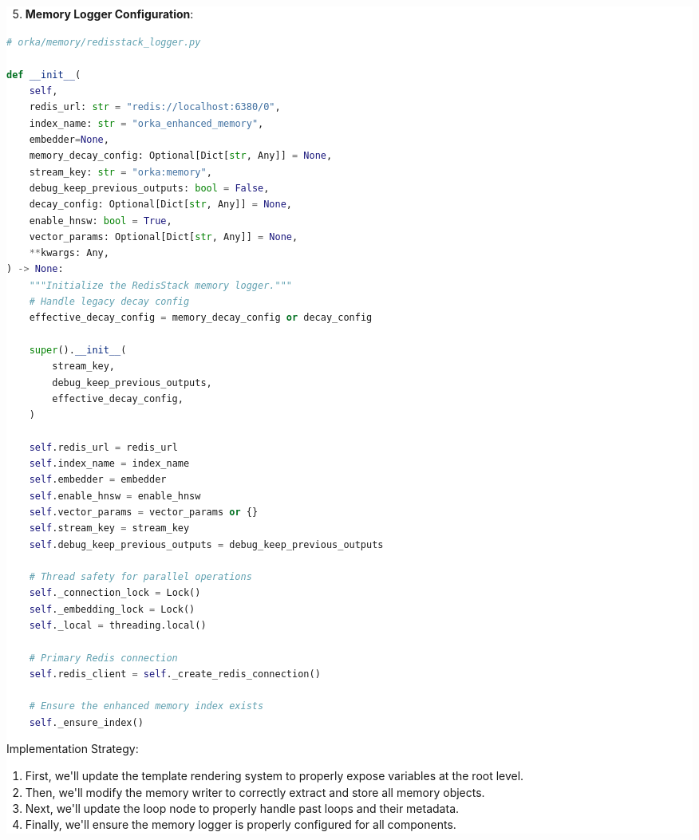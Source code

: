 5. **Memory Logger Configuration**:
```python
# orka/memory/redisstack_logger.py

def __init__(
    self,
    redis_url: str = "redis://localhost:6380/0",
    index_name: str = "orka_enhanced_memory",
    embedder=None,
    memory_decay_config: Optional[Dict[str, Any]] = None,
    stream_key: str = "orka:memory",
    debug_keep_previous_outputs: bool = False,
    decay_config: Optional[Dict[str, Any]] = None,
    enable_hnsw: bool = True,
    vector_params: Optional[Dict[str, Any]] = None,
    **kwargs: Any,
) -> None:
    """Initialize the RedisStack memory logger."""
    # Handle legacy decay config
    effective_decay_config = memory_decay_config or decay_config
    
    super().__init__(
        stream_key,
        debug_keep_previous_outputs,
        effective_decay_config,
    )
    
    self.redis_url = redis_url
    self.index_name = index_name
    self.embedder = embedder
    self.enable_hnsw = enable_hnsw
    self.vector_params = vector_params or {}
    self.stream_key = stream_key
    self.debug_keep_previous_outputs = debug_keep_previous_outputs
    
    # Thread safety for parallel operations
    self._connection_lock = Lock()
    self._embedding_lock = Lock()
    self._local = threading.local()
    
    # Primary Redis connection
    self.redis_client = self._create_redis_connection()
    
    # Ensure the enhanced memory index exists
    self._ensure_index()
```

Implementation Strategy:

1. First, we'll update the template rendering system to properly expose variables at the root level.
2. Then, we'll modify the memory writer to correctly extract and store all memory objects.
3. Next, we'll update the loop node to properly handle past loops and their metadata.
4. Finally, we'll ensure the memory logger is properly configured for all components.
